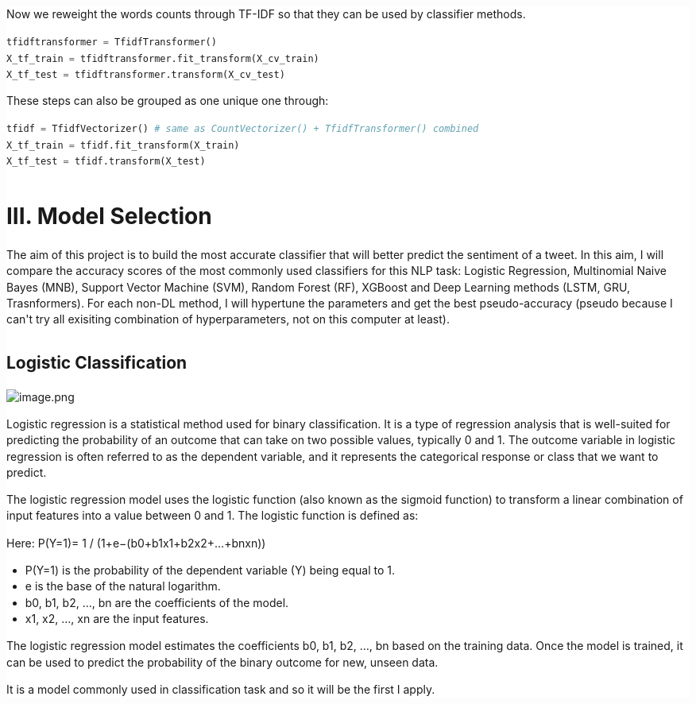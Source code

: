 Now we reweight the words counts through TF-IDF so that they can be used by classifier methods.


```python
tfidftransformer = TfidfTransformer()
X_tf_train = tfidftransformer.fit_transform(X_cv_train)
X_tf_test = tfidftransformer.transform(X_cv_test)
```

These steps can also be grouped as one unique one through:


```python
tfidf = TfidfVectorizer() # same as CountVectorizer() + TfidfTransformer() combined
X_tf_train = tfidf.fit_transform(X_train)
X_tf_test = tfidf.transform(X_test)
```

 

# III. Model Selection

The aim of this project is to build the most accurate classifier that will better predict the sentiment of a tweet. In this aim, I will compare the accuracy scores of the most commonly used classifiers for this NLP task: Logistic Regression, Multinomial Naive Bayes (MNB), Support Vector Machine (SVM), Random Forest (RF), XGBoost and Deep Learning methods (LSTM, GRU, Trasnformers). For each non-DL method, I will hypertune the parameters and get the best pseudo-accuracy (pseudo because I can't try all exisiting combination of hyperparameters, not on this computer at least).


## Logistic Classification

![image.png](attachment:image.png)


Logistic regression is a statistical method used for binary classification. It is a type of regression analysis that is well-suited for predicting the probability of an outcome that can take on two possible values, typically 0 and 1. The outcome variable in logistic regression is often referred to as the dependent variable, and it represents the categorical response or class that we want to predict.

The logistic regression model uses the logistic function (also known as the sigmoid function) to transform a linear combination of input features into a value between 0 and 1. The logistic function is defined as:


Here: P(Y=1)= 1 / (1+e−(b0+b1x1+b2x2+…+bnxn))

- P(Y=1) is the probability of the dependent variable (Y) being equal to 1.
- e is the base of the natural logarithm.
- b0, b1, b2, …, bn are the coefficients of the model.
- x1, x2, …, xn are the input features.

The logistic regression model estimates the coefficients b0, b1, b2, …, bn based on the training data. Once the model is trained, it can be used to predict the probability of the binary outcome for new, unseen data.

It is a model commonly used in classification task and so it will be the first I apply.
